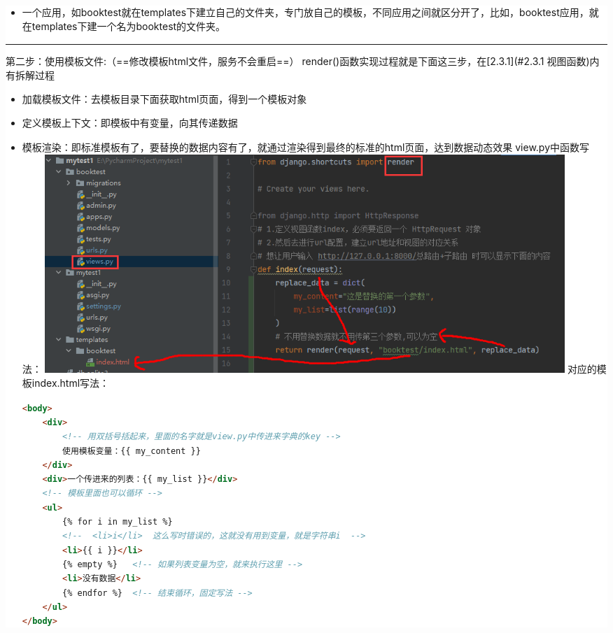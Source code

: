 - 一个应用，如booktest就在templates下建立自己的文件夹，专门放自己的模板，不同应用之间就区分开了，比如，booktest应用，就在templates下建一个名为booktest的文件夹。

---

第二步：使用模板文件:（==修改模板html文件，服务不会重启==）
    render()函数实现过程就是下面这三步，在[2.3.1](#2.3.1 视图函数)内有拆解过程

- 加载模板文件：去模板目录下面获取html页面，得到一个模板对象

- 定义模板上下文：即模板中有变量，向其传递数据

- 模板渲染：即标准模板有了，要替换的数据内容有了，就通过渲染得到最终的标准的html页面，达到数据动态效果
  view.py中函数写法：
  <img src="./illustration/16模板_使用.png" style="zoom:80%;" />
  对应的模板index.html写法：

  ```html
  <body>
      <div>
          <!-- 用双括号括起来，里面的名字就是view.py中传进来字典的key -->
          使用模板变量：{{ my_content }}
      </div>
      <div>一个传进来的列表：{{ my_list }}</div>
      <!-- 模板里面也可以循环 -->
      <ul>
          {% for i in my_list %}
          <!--  <li>i</li>  这么写时错误的，这就没有用到变量，就是字符串i  -->
          <li>{{ i }}</li>
          {% empty %}   <!-- 如果列表变量为空，就来执行这里 -->
          <li>没有数据</li>
          {% endfor %}  <!-- 结束循环，固定写法 -->
      </ul>
  </body>
  ```
